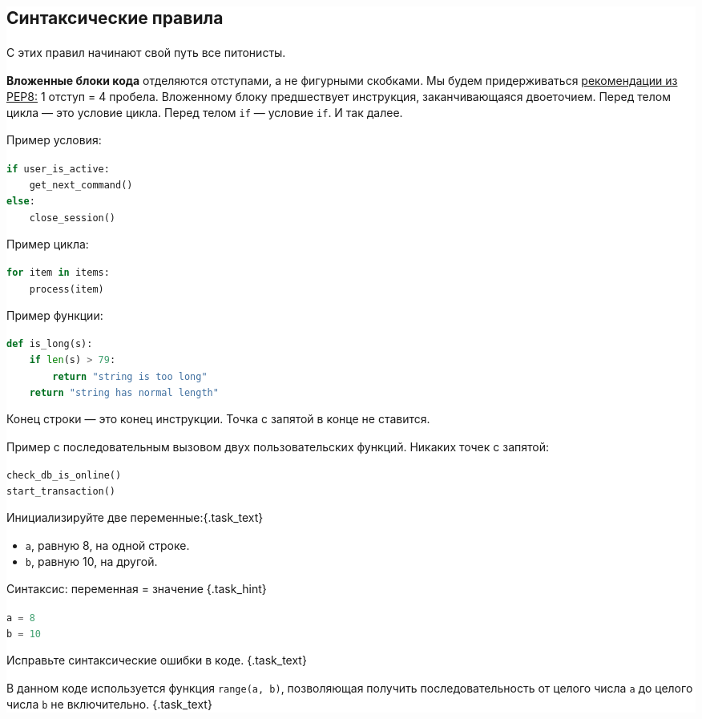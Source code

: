 ## Синтаксические правила
С этих правил начинают свой путь все питонисты.

**Вложенные блоки кода** отделяются отступами, а не фигурными скобками. Мы будем придерживаться [рекомендации из PEP8:](https://peps.python.org/pep-0008/#indentation) 1 отступ = 4 пробела. 
Вложенному блоку предшествует инструкция, заканчивающаяся двоеточием. Перед телом цикла — это условие цикла. Перед телом `if` — условие `if`. И так далее.

Пример условия:

```python
if user_is_active:
    get_next_command()
else:
    close_session()
```

Пример цикла:

```python
for item in items:
    process(item)
```

Пример функции:

```python
def is_long(s):
    if len(s) > 79:
        return "string is too long"
    return "string has normal length"
```

Конец строки — это конец инструкции. Точка с запятой в конце не ставится.

Пример с последовательным вызовом двух пользовательских функций. Никаких точек с запятой:

```python
check_db_is_online()
start_transaction()
```

Инициализируйте две переменные:{.task_text}
- `a`, равную 8, на одной строке.
- `b`, равную 10, на другой.

```python {.task_source #python_chapter_0020_task_0010}
```
Синтаксис: переменная = значение {.task_hint}
```python {.task_answer}
a = 8
b = 10
```

Исправьте синтаксические ошибки в коде. {.task_text}

В данном коде используется функция `range(a, b)`, позволяющая получить последовательность от целого числа `a` до целого числа `b` не включительно. {.task_text}
